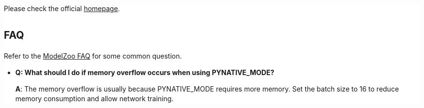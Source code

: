 Please check the official [homepage](https://gitee.com/mindspore/models).

## FAQ

Refer to the [ModelZoo FAQ](https://gitee.com/mindspore/models#FAQ) for some common question.

- **Q: What should I do if memory overflow occurs when using PYNATIVE_MODE?**

  **A**: The memory overflow is usually because PYNATIVE_MODE requires more memory. Set the batch size to 16 to reduce memory consumption and allow network training.
